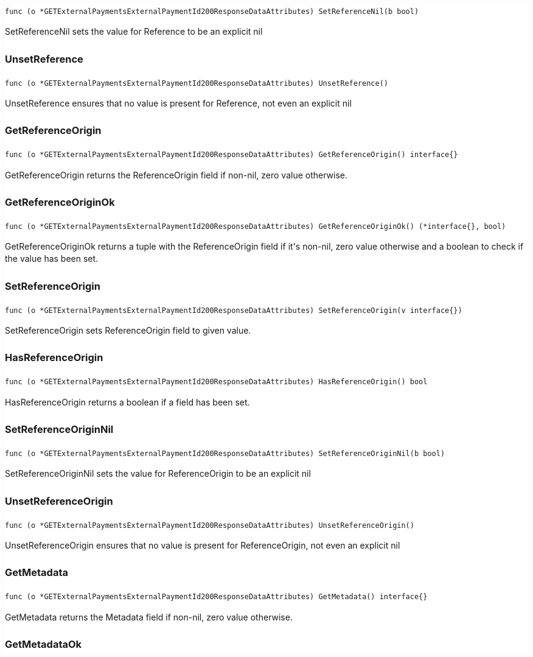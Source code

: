 `func (o *GETExternalPaymentsExternalPaymentId200ResponseDataAttributes) SetReferenceNil(b bool)`

 SetReferenceNil sets the value for Reference to be an explicit nil

### UnsetReference
`func (o *GETExternalPaymentsExternalPaymentId200ResponseDataAttributes) UnsetReference()`

UnsetReference ensures that no value is present for Reference, not even an explicit nil
### GetReferenceOrigin

`func (o *GETExternalPaymentsExternalPaymentId200ResponseDataAttributes) GetReferenceOrigin() interface{}`

GetReferenceOrigin returns the ReferenceOrigin field if non-nil, zero value otherwise.

### GetReferenceOriginOk

`func (o *GETExternalPaymentsExternalPaymentId200ResponseDataAttributes) GetReferenceOriginOk() (*interface{}, bool)`

GetReferenceOriginOk returns a tuple with the ReferenceOrigin field if it's non-nil, zero value otherwise
and a boolean to check if the value has been set.

### SetReferenceOrigin

`func (o *GETExternalPaymentsExternalPaymentId200ResponseDataAttributes) SetReferenceOrigin(v interface{})`

SetReferenceOrigin sets ReferenceOrigin field to given value.

### HasReferenceOrigin

`func (o *GETExternalPaymentsExternalPaymentId200ResponseDataAttributes) HasReferenceOrigin() bool`

HasReferenceOrigin returns a boolean if a field has been set.

### SetReferenceOriginNil

`func (o *GETExternalPaymentsExternalPaymentId200ResponseDataAttributes) SetReferenceOriginNil(b bool)`

 SetReferenceOriginNil sets the value for ReferenceOrigin to be an explicit nil

### UnsetReferenceOrigin
`func (o *GETExternalPaymentsExternalPaymentId200ResponseDataAttributes) UnsetReferenceOrigin()`

UnsetReferenceOrigin ensures that no value is present for ReferenceOrigin, not even an explicit nil
### GetMetadata

`func (o *GETExternalPaymentsExternalPaymentId200ResponseDataAttributes) GetMetadata() interface{}`

GetMetadata returns the Metadata field if non-nil, zero value otherwise.

### GetMetadataOk
